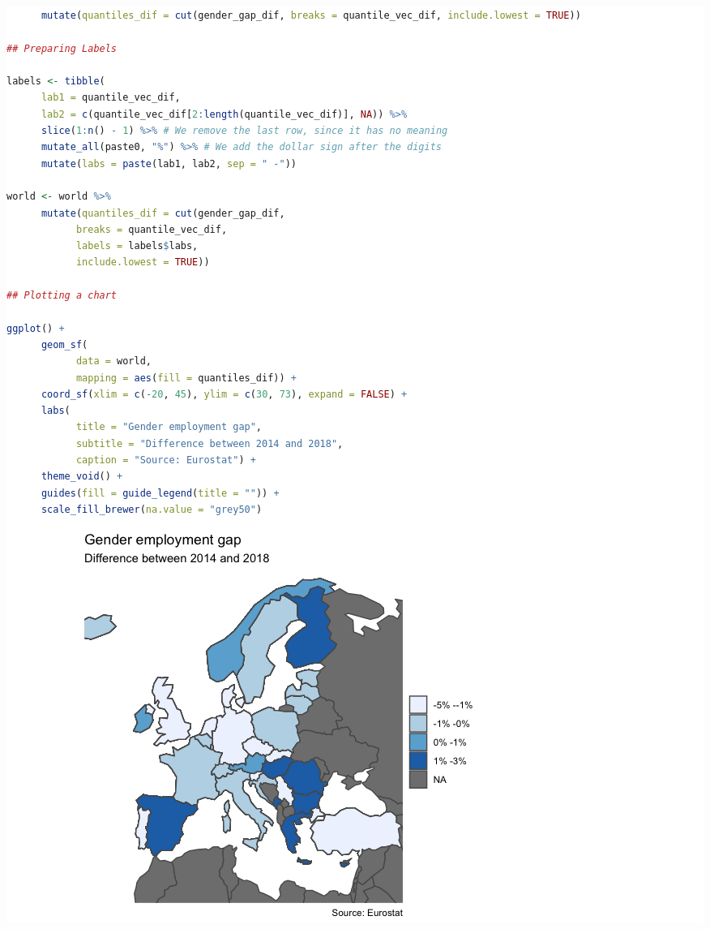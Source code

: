 ``` r
      mutate(quantiles_dif = cut(gender_gap_dif, breaks = quantile_vec_dif, include.lowest = TRUE))

## Preparing Labels

labels <- tibble(
      lab1 = quantile_vec_dif,
      lab2 = c(quantile_vec_dif[2:length(quantile_vec_dif)], NA)) %>%
      slice(1:n() - 1) %>% # We remove the last row, since it has no meaning
      mutate_all(paste0, "%") %>% # We add the dollar sign after the digits
      mutate(labs = paste(lab1, lab2, sep = " -"))

world <- world %>%
      mutate(quantiles_dif = cut(gender_gap_dif,
            breaks = quantile_vec_dif,
            labels = labels$labs,
            include.lowest = TRUE))

## Plotting a chart

ggplot() +
      geom_sf(
            data = world,
            mapping = aes(fill = quantiles_dif)) +
      coord_sf(xlim = c(-20, 45), ylim = c(30, 73), expand = FALSE) +
      labs(
            title = "Gender employment gap",
            subtitle = "Difference between 2014 and 2018",
            caption = "Source: Eurostat") +
      theme_void() +
      guides(fill = guide_legend(title = "")) +
      scale_fill_brewer(na.value = "grey50")
```

![](Project_on_Cartography_1_files/figure-gfm/unnamed-chunk-9-1.png)
